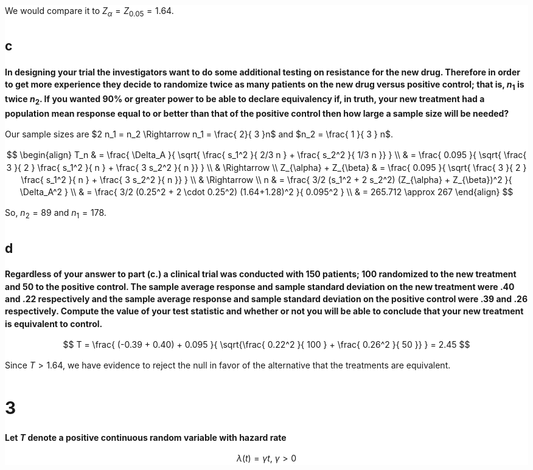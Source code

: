 
We would compare it to $Z_{\alpha} = Z_{0.05} = 1.64$.


## c
**In designing your trial the investigators want to do some additional testing on resistance for the new drug. Therefore in order to get more experience they decide to randomize twice as many patients on the new drug versus positive control; that is, $n_1$ is twice $n_2$. If you wanted 90% or greater power to be able to declare equivalency if, in truth, your new treatment had a population mean response equal to or better than that of the positive control then how large a sample size will be needed?**

Our sample sizes are $2 n_1 = n_2 \Rightarrow n_1 = \frac{ 2}{  3 }n$ and $n_2 = \frac{ 1 }{ 3 } n$. 

$$
	\begin{align}
		T_n & = \frac{ \Delta_A }{ \sqrt{ \frac{ s_1^2 }{ 2/3 n } + \frac{ s_2^2 }{ 1/3 n }} } \\
			& = \frac{ 0.095 }{ \sqrt{ \frac{ 3 }{ 2 } \frac{ s_1^2 }{ n }  + \frac{ 3 s_2^2 }{ n }} } \\
			& \Rightarrow \\
		Z_{\alpha} + Z_{\beta} & = \frac{ 0.095 }{ \sqrt{ \frac{ 3 }{ 2 } \frac{ s_1^2 }{ n }  + \frac{ 3 s_2^2 }{ n }} }  \\
			& \Rightarrow \\
		n & = \frac{ 3/2 (s_1^2 + 2 s_2^2) (Z_{\alpha} + Z_{\beta})^2 }{ \Delta_A^2 } \\
			& = \frac{ 3/2 (0.25^2 + 2 \cdot 0.25^2) (1.64+1.28)^2 }{ 0.095^2 } \\
			& = 265.712 \approx 267
	\end{align}
$$

So, $n_2 = 89$ and $n_1 = 178$.
## d
**Regardless of your answer to part (c.) a clinical trial was conducted with 150 patients; 100 randomized to the new treatment and 50 to the positive control. The sample average response and sample standard deviation on the new treatment were .40 and .22 respectively and the sample average response and sample standard deviation on the positive control were .39 and .26 respectively. Compute the value of your test statistic and whether or not you will be able to conclude that your new treatment is equivalent to control.**

$$
T = \frac{ (-0.39 + 0.40) + 0.095 }{ \sqrt{\frac{ 0.22^2 }{ 100 } + \frac{ 0.26^2 }{ 50 }} } = 2.45
$$


Since $T > 1.64$, we have evidence to reject the null in favor of the alternative that the treatments are equivalent.

# 3
**Let $T$ denote a positive continuous random variable with hazard rate**

$$
\lambda(t) = \gamma t, \ \gamma>0
$$
